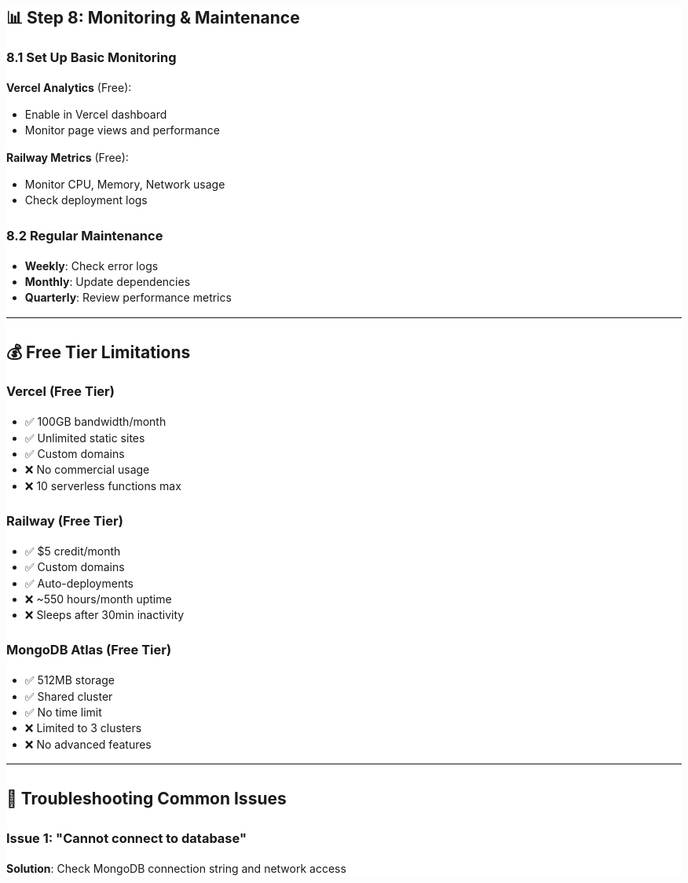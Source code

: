 
## 📊 Step 8: Monitoring & Maintenance

### 8.1 Set Up Basic Monitoring
**Vercel Analytics** (Free):
- Enable in Vercel dashboard
- Monitor page views and performance

**Railway Metrics** (Free):
- Monitor CPU, Memory, Network usage
- Check deployment logs

### 8.2 Regular Maintenance
- **Weekly**: Check error logs
- **Monthly**: Update dependencies
- **Quarterly**: Review performance metrics

---

## 💰 Free Tier Limitations

### Vercel (Free Tier)
- ✅ 100GB bandwidth/month
- ✅ Unlimited static sites
- ✅ Custom domains
- ❌ No commercial usage
- ❌ 10 serverless functions max

### Railway (Free Tier)  
- ✅ $5 credit/month
- ✅ Custom domains
- ✅ Auto-deployments
- ❌ ~550 hours/month uptime
- ❌ Sleeps after 30min inactivity

### MongoDB Atlas (Free Tier)
- ✅ 512MB storage
- ✅ Shared cluster
- ✅ No time limit
- ❌ Limited to 3 clusters
- ❌ No advanced features

---

## 🔧 Troubleshooting Common Issues

### Issue 1: "Cannot connect to database"
**Solution**: Check MongoDB connection string and network access
